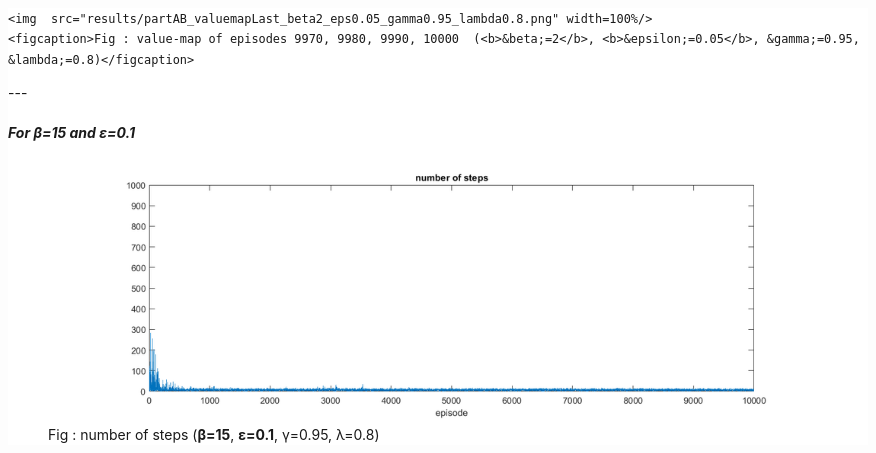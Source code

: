     <img  src="results/partAB_valuemapLast_beta2_eps0.05_gamma0.95_lambda0.8.png" width=100%/>
    <figcaption>Fig : value-map of episodes 9970, 9980, 9990, 10000  (<b>&beta;=2</b>, <b>&epsilon;=0.05</b>, &gamma;=0.95, &lambda;=0.8)</figcaption>
</figure>


<div class="center">
<video controls autoplay width=80% >
    <source src="results/partAB_pathSimulated_beta2_eps0.05_gamma0.95_lambda0.8.mp4" type="video/mp4">
    [VIDEO] (Your browser does not support the video tag.)
</video>
</div>
---

##### For &beta;=15 and &epsilon;=0.1

<figure>
    <img  src="results/partAB_numSteps_beta15_eps0.1_gamma0.95_lambda0.8.png" width=100%/>
    <figcaption>Fig : number of steps (<b>&beta;=15</b>, <b>&epsilon;=0.1</b>, &gamma;=0.95, &lambda;=0.8)</figcaption>
</figure>